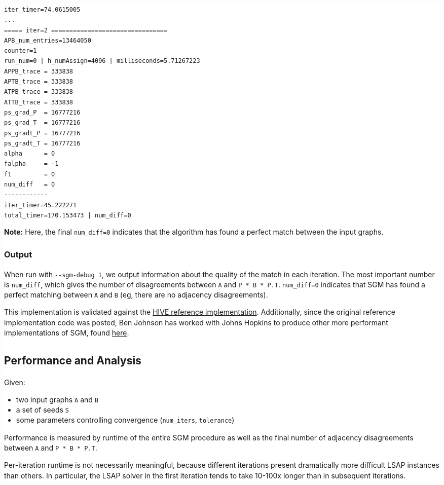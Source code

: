 ```
iter_timer=74.0615005
...
===== iter=2 ================================
APB_num_entries=13464050
counter=1
run_num=0 | h_numAssign=4096 | milliseconds=5.71267223
APPB_trace = 333838
APTB_trace = 333838
ATPB_trace = 333838
ATTB_trace = 333838
ps_grad_P  = 16777216
ps_grad_T  = 16777216
ps_gradt_P = 16777216
ps_gradt_T = 16777216
alpha      = 0
falpha     = -1
f1         = 0
num_diff   = 0
------------
iter_timer=45.222271
total_timer=170.153473 | num_diff=0
```

__Note:__ Here, the final `num_diff=0` indicates that the algorithm has found a perfect match between the input graphs.

### Output

When run with `--sgm-debug 1`, we output information about the quality of the match in each iteration.  The most important number is `num_diff`, which gives the number of disagreements between `A` and `P * B * P.T`.  `num_diff=0` indicates that SGM has found a perfect matching between `A` and `B` (eg, there are no adjacency disagreements).

This implementation is validated against the [HIVE reference implementation](https://gitlab.hiveprogram.com/ggillary/seeded_graph_matching_brain_connectome/blob/master/sgm.py).  Additionally, since the original reference implementation code was posted, Ben Johnson has worked with Johns Hopkins to produce other more performant implementations of SGM, found [here](https://github.com/bkj/sgm/tree/v2).


## Performance and Analysis

Given:

 - two input graphs `A` and `B`
 - a set of seeds `S`
 - some parameters controlling convergence (`num_iters`, `tolerance`)

Performance is measured by runtime of the entire SGM procedure as well as the final number of adjacency disagreements between `A` and `P * B * P.T`.

Per-iteration runtime is not necessarily meaningful, because different iterations present dramatically more difficult LSAP instances than others.  In particular, the LSAP solver in the first iteration tends to take 10-100x longer than in subsequent iterations.
